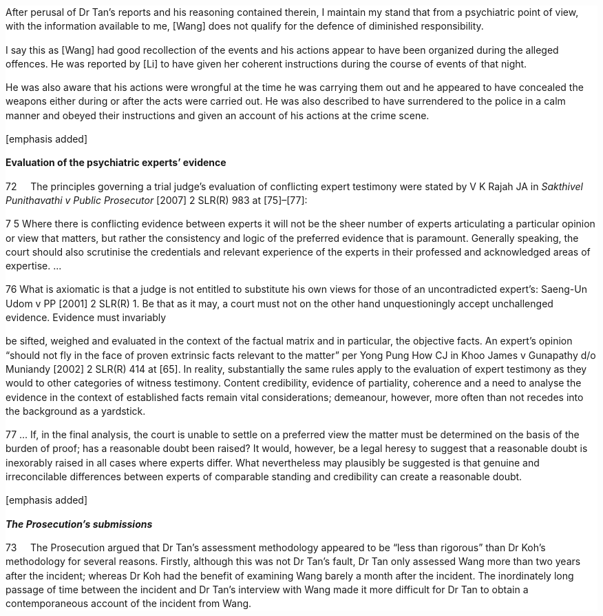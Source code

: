  After perusal of Dr Tan’s reports and his reasoning contained therein, I maintain my stand that from a psychiatric point of view, with the information available to me, [Wang] does not qualify for the defence of diminished responsibility. 

 I say this as [Wang] had good recollection of the events and his actions appear to have been organized during the alleged offences. He was reported by [Li] to have given her coherent instructions during the course of events of that night. 

 He was also aware that his actions were wrongful at the time he was carrying them out and he appeared to have concealed the weapons either during or after the acts were carried out. He was also described to have surrendered to the police in a calm manner and obeyed their instructions and given an account of his actions at the crime scene. 

 [emphasis added] 

**Evaluation of the psychiatric experts’ evidence** 

72     The principles governing a trial judge’s evaluation of conflicting expert testimony were stated by V K Rajah JA in _Sakthivel Punithavathi v Public Prosecutor_ <span class="citation">[2007] 2 SLR(R) 983</span> at [75]–[77]: 

 7 5 Where there is conflicting evidence between experts it will not be the sheer number of experts articulating a particular opinion or view that matters, but rather the consistency and logic of the preferred evidence that is paramount. Generally speaking, the court should also scrutinise the credentials and relevant experience of the experts in their professed and acknowledged areas of expertise. ... 

 76 What is axiomatic is that a judge is not entitled to substitute his own views for those of an uncontradicted expert’s: Saeng-Un Udom v PP <span class="citation">[2001] 2 SLR(R) 1</span>. Be that as it may, a court must not on the other hand unquestioningly accept unchallenged evidence. Evidence must invariably 


 be sifted, weighed and evaluated in the context of the factual matrix and in particular, the objective facts. An expert’s opinion “should not fly in the face of proven extrinsic facts relevant to the matter” per Yong Pung How CJ in Khoo James v Gunapathy d/o Muniandy <span class="citation">[2002] 2 SLR(R) 414</span> at [65]. In reality, substantially the same rules apply to the evaluation of expert testimony as they would to other categories of witness testimony. Content credibility, evidence of partiality, coherence and a need to analyse the evidence in the context of established facts remain vital considerations; demeanour, however, more often than not recedes into the background as a yardstick. 

 77 ... If, in the final analysis, the court is unable to settle on a preferred view the matter must be determined on the basis of the burden of proof; has a reasonable doubt been raised? It would, however, be a legal heresy to suggest that a reasonable doubt is inexorably raised in all cases where experts differ. What nevertheless may plausibly be suggested is that genuine and irreconcilable differences between experts of comparable standing and credibility can create a reasonable doubt. 

 [emphasis added] 

**_The Prosecution’s submissions_** 

73     The Prosecution argued that Dr Tan’s assessment methodology appeared to be “less than rigorous” than Dr Koh’s methodology for several reasons. Firstly, although this was not Dr Tan’s fault, Dr Tan only assessed Wang more than two years after the incident; whereas Dr Koh had the benefit of examining Wang barely a month after the incident. The inordinately long passage of time between the incident and Dr Tan’s interview with Wang made it more difficult for Dr Tan to obtain a contemporaneous account of the incident from Wang. 
